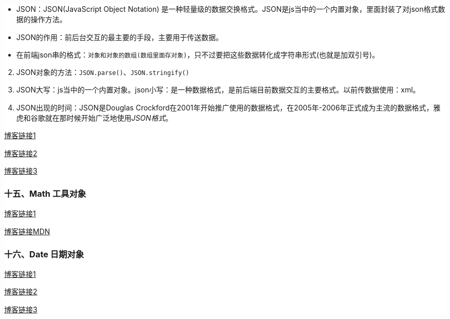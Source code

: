    - JSON：JSON(JavaScript Object Notation) 是一种轻量级的数据交换格式。JSON是js当中的一个内置对象，里面封装了对json格式数据的操作方法。
   - JSON的作用：前后台交互的最主要的手段，主要用于传送数据。

   - 在前端json串的格式：`对象和对象的数组(数组里面存对象)`，只不过要把这些数据转化成字符串形式(也就是加双引号)。

2. JSON对象的方法：`JSON.parse()`、`JSON.stringify()`

3. JSON大写：js当中的一个内置对象。json小写：是一种数据格式，是前后端目前数据交互的主要格式。以前传数据使用：xml。

4. JSON出现的时间：JSON是Douglas Crockford在2001年开始推广使用的数据格式，在2005年-2006年正式成为主流的数据格式，雅虎和谷歌就在那时候开始广泛地使用*JSON格式*。

[博客链接1](https://blog.csdn.net/qq_46454139/article/details/115435416?ops_request_misc=%257B%2522request%255Fid%2522%253A%2522165480159616781685352863%2522%252C%2522scm%2522%253A%252220140713.130102334..%2522%257D&request_id=165480159616781685352863&biz_id=0&utm_medium=distribute.pc_search_result.none-task-blog-2~all~sobaiduend~default-1-115435416-null-null.142^v12^rank_v32,157^v13^control&utm_term=js+json%E5%AF%B9%E8%B1%A1&spm=1018.2226.3001.4187)

[博客链接2](https://blog.csdn.net/bao19901210/article/details/78253895?ops_request_misc=&request_id=&biz_id=102&utm_term=js%20json%E5%AF%B9%E8%B1%A1&utm_medium=distribute.pc_search_result.none-task-blog-2~all~sobaiduweb~default-6-78253895.142^v12^rank_v32,157^v13^control&spm=1018.2226.3001.4187)

[博客链接3](https://blog.csdn.net/weixin_43903378/article/details/100083124?ops_request_misc=%257B%2522request%255Fid%2522%253A%2522165480202416781683933769%2522%252C%2522scm%2522%253A%252220140713.130102334.pc%255Fblog.%2522%257D&request_id=165480202416781683933769&biz_id=0&utm_medium=distribute.pc_search_result.none-task-blog-2~blog~first_rank_ecpm_v1~rank_v31_ecpm-4-100083124-null-null.nonecase&utm_term=js+json%E5%AF%B9%E8%B1%A1&spm=1018.2226.3001.4450)

### 十五、Math 工具对象

[博客链接1](https://blog.csdn.net/qq_46112274/article/details/121513659?ops_request_misc=%257B%2522request%255Fid%2522%253A%2522165480212116781683922305%2522%252C%2522scm%2522%253A%252220140713.130102334.pc%255Fblog.%2522%257D&request_id=165480212116781683922305&biz_id=0&utm_medium=distribute.pc_search_result.none-task-blog-2~blog~first_rank_ecpm_v1~rank_v31_ecpm-8-121513659-null-null.nonecase&utm_term=js+Math%E5%AF%B9%E8%B1%A1&spm=1018.2226.3001.4450)

[博客链接MDN](https://developer.mozilla.org/zh-CN/docs/Web/JavaScript/Reference/Global_Objects/Math)

### 十六、Date 日期对象

[博客链接1](https://blog.csdn.net/weixin_42863800/article/details/107024401?ops_request_misc=%257B%2522request%255Fid%2522%253A%2522165480290716780357285849%2522%252C%2522scm%2522%253A%252220140713.130102334..%2522%257D&request_id=165480290716780357285849&biz_id=0&utm_medium=distribute.pc_search_result.none-task-blog-2~all~baidu_landing_v2~default-4-107024401-null-null.142^v12^rank_v32,157^v13^control&utm_term=js+Date+&spm=1018.2226.3001.4187)

[博客链接2](https://blog.csdn.net/qq_37899792/article/details/91983831?ops_request_misc=%257B%2522request%255Fid%2522%253A%2522165480290716780357285849%2522%252C%2522scm%2522%253A%252220140713.130102334..%2522%257D&request_id=165480290716780357285849&biz_id=0&utm_medium=distribute.pc_search_result.none-task-blog-2~all~sobaiduend~default-2-91983831-null-null.142^v12^rank_v32,157^v13^control&utm_term=js+Date+&spm=1018.2226.3001.4187)

[博客链接3](https://blog.csdn.net/lv842586821/article/details/83271788?ops_request_misc=%257B%2522request%255Fid%2522%253A%2522165480314116782390582352%2522%252C%2522scm%2522%253A%252220140713.130102334.pc%255Fblog.%2522%257D&request_id=165480314116782390582352&biz_id=0&utm_medium=distribute.pc_search_result.none-task-blog-2~blog~first_rank_ecpm_v1~rank_v31_ecpm-7-83271788-null-null.nonecase&utm_term=js+Date+&spm=1018.2226.3001.4450)
